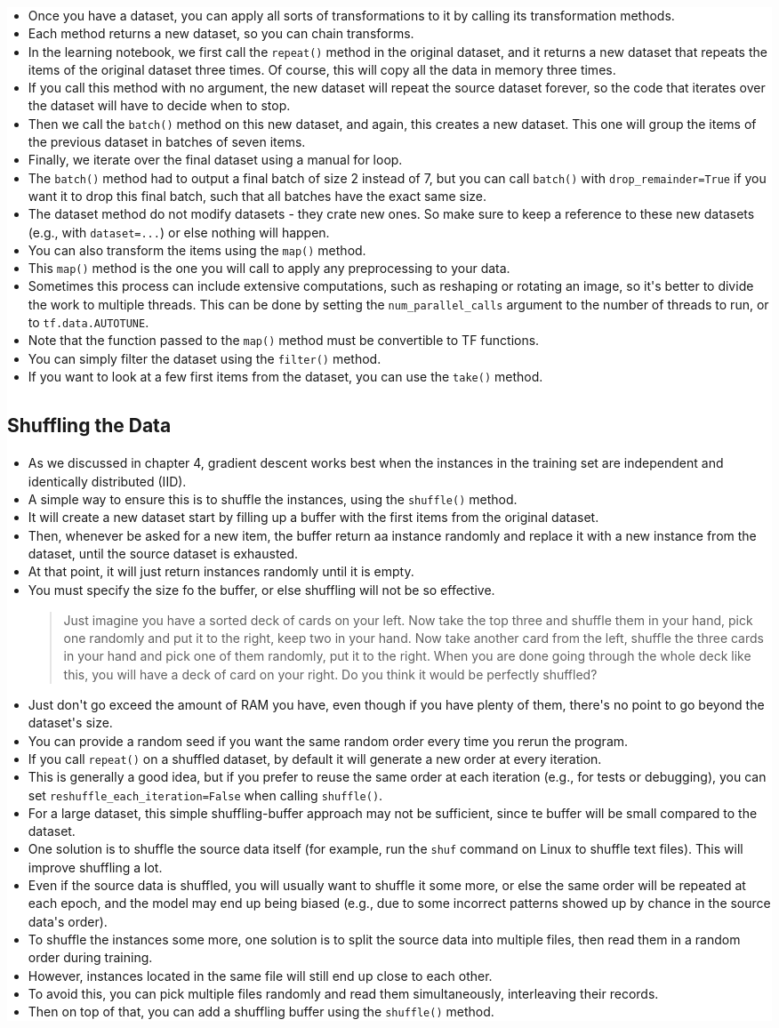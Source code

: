 - Once you have a dataset, you can apply all sorts of transformations to it by calling its transformation methods.
- Each method returns a new dataset, so you can chain transforms.
- In the learning notebook, we first call the `repeat()` method in the original dataset, and it returns a new dataset that repeats the items of the original dataset three times. Of course, this will copy all the data in memory three times.
- If you call this method with no argument, the new dataset will repeat the source dataset forever, so the code that iterates over the dataset will have to decide when to stop.
- Then we call the `batch()` method on this new dataset, and again, this creates a new dataset. This one will group the items of the previous dataset in batches of seven items.
- Finally, we iterate over the final dataset using a manual for loop.
- The `batch()` method had to output a final batch of size 2 instead of 7, but you can call `batch()` with `drop_remainder=True` if you want it to drop this final batch, such that all batches have the exact same size.
- The dataset method do not modify datasets - they crate new ones. So make sure to keep a reference to these new datasets (e.g., with `dataset=...`) or else nothing will happen.
- You can also transform the items using the `map()` method.
- This `map()` method is the one you will call to apply any preprocessing to your data.
- Sometimes this process can include extensive computations, such as reshaping or rotating an image, so it's better to divide the work to multiple threads. This can be done by setting the `num_parallel_calls` argument to the number of threads to run, or to `tf.data.AUTOTUNE`. 
- Note that the function passed to the `map()` method must be convertible to TF functions.
- You can simply filter the dataset using the `filter()` method.
- If you want to look at a few first items from the dataset, you can use the `take()` method.

## Shuffling the Data

- As we discussed in chapter 4, gradient descent works best when the instances in the training set are independent and identically distributed (IID).
- A simple way to ensure this is to shuffle the instances, using the `shuffle()` method.
- It will create a new dataset start by filling up a buffer with the first items from the original dataset.
- Then, whenever be asked for a new item, the buffer return aa instance randomly and replace it with a new instance from the dataset, until the source dataset is exhausted.
- At that point, it will just return instances randomly until it is empty.
- You must specify the size fo the buffer, or else shuffling will not be so effective.  
    > Just imagine you have a sorted deck of cards on your left. Now take the top three and shuffle them in your hand, pick one randomly and put it to the right, keep two in your hand. Now take another card from the left, shuffle the three cards in your hand and pick one of them randomly, put it to the right. When you are done going through the whole deck like this, you will have a deck of card on your right. Do you think it would be perfectly shuffled?
- Just don't go exceed the amount of RAM you have, even though if you have plenty of them, there's no point to go beyond the dataset's size.
- You can provide a random seed if you want the same random order every time you rerun the program.
- If you call `repeat()` on a shuffled dataset, by default it will generate a new order at every iteration.
- This is generally a good idea, but if you prefer to reuse the same order at each iteration (e.g., for tests or debugging), you can set `reshuffle_each_iteration=False` when calling `shuffle()`.
- For a large dataset, this simple shuffling-buffer approach may not be sufficient, since te buffer will be small compared to the dataset.
- One solution is to shuffle the source data itself (for example, run the `shuf` command on Linux to shuffle text files). This will improve shuffling a lot.
- Even if the source data is shuffled, you will usually want to shuffle it some more, or else the same order will be repeated at each epoch, and the model may end up being biased (e.g., due to some incorrect patterns showed up by chance in the source data's order).
- To shuffle the instances some more, one solution is to split the source data into multiple files, then read them in a random order during training.
- However, instances located in the same file will still end up close to each other.
- To avoid this, you can pick multiple files randomly and read them simultaneously, interleaving their records.
- Then on top of that, you can add a shuffling buffer using the `shuffle()` method.
